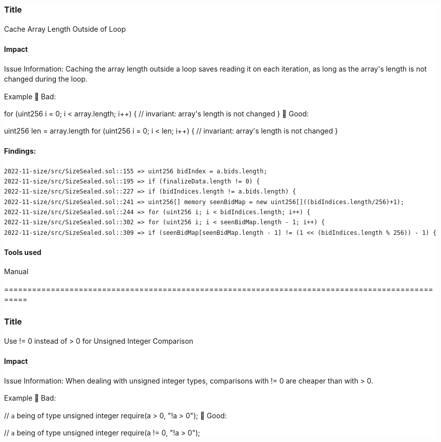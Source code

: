 ### Title
Cache Array Length Outside of Loop

#### Impact
Issue Information: Caching the array length outside a loop saves reading it on each iteration, as long as the array's length is not changed during the loop.

Example
🤦 Bad:

for (uint256 i = 0; i < array.length; i++) {
    // invariant: array's length is not changed
}
🚀 Good:

uint256 len = array.length
for (uint256 i = 0; i < len; i++) {
    // invariant: array's length is not changed
}

#### Findings:
```
2022-11-size/src/SizeSealed.sol::155 => uint256 bidIndex = a.bids.length;
2022-11-size/src/SizeSealed.sol::195 => if (finalizeData.length != 0) {
2022-11-size/src/SizeSealed.sol::227 => if (bidIndices.length != a.bids.length) {
2022-11-size/src/SizeSealed.sol::241 => uint256[] memory seenBidMap = new uint256[]((bidIndices.length/256)+1);
2022-11-size/src/SizeSealed.sol::244 => for (uint256 i; i < bidIndices.length; i++) {
2022-11-size/src/SizeSealed.sol::302 => for (uint256 i; i < seenBidMap.length - 1; i++) {
2022-11-size/src/SizeSealed.sol::309 => if (seenBidMap[seenBidMap.length - 1] != (1 << (bidIndices.length % 256)) - 1) {
```
#### Tools used
Manual


=================================================================================================



### Title
Use != 0 instead of > 0 for Unsigned Integer Comparison

#### Impact
Issue Information: When dealing with unsigned integer types, comparisons with != 0 are cheaper than with > 0.

Example
🤦 Bad:

// `a` being of type unsigned integer
require(a > 0, "!a > 0");
🚀 Good:

// `a` being of type unsigned integer
require(a != 0, "!a > 0");
